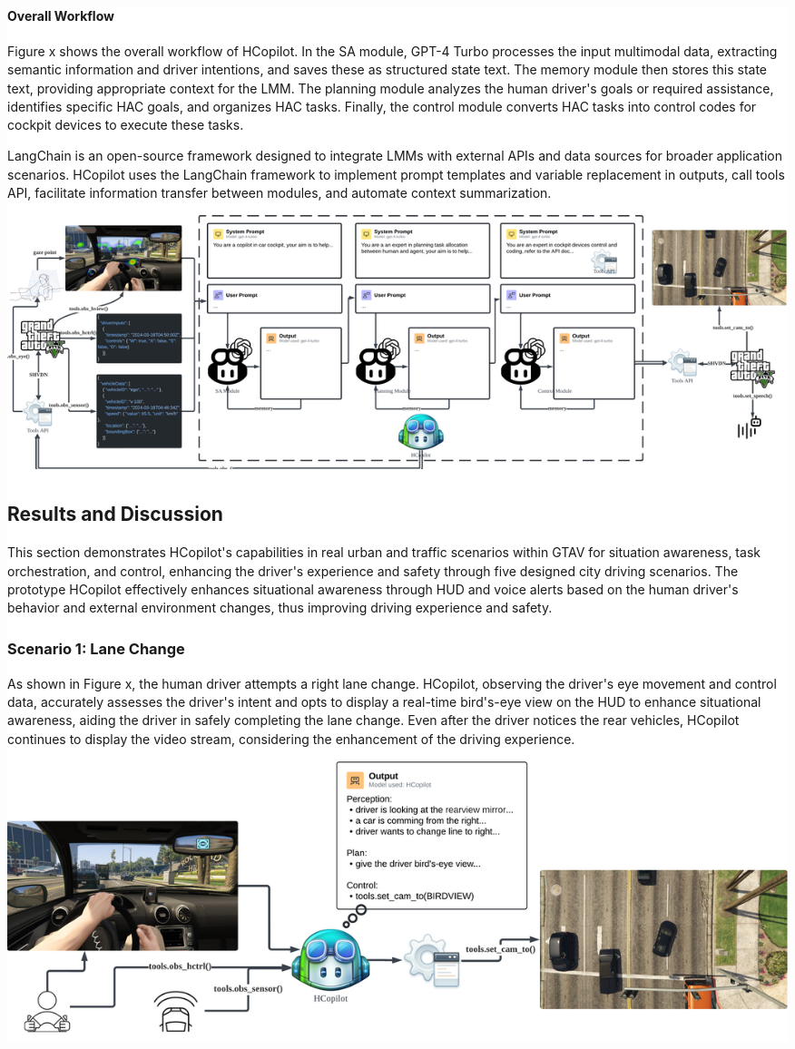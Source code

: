 #### Overall Workflow

Figure x shows the overall workflow of HCopilot. In the SA module, GPT-4 Turbo processes the input multimodal data, extracting semantic information and driver intentions, and saves these as structured state text. The memory module then stores this state text, providing appropriate context for the LMM. The planning module analyzes the human driver's goals or required assistance, identifies specific HAC goals, and organizes HAC tasks. Finally, the control module converts HAC tasks into control codes for cockpit devices to execute these tasks.

LangChain is an open-source framework designed to integrate LMMs with external APIs and data sources for broader application scenarios. HCopilot uses the LangChain framework to implement prompt templates and variable replacement in outputs, call tools API, facilitate information transfer between modules, and automate context summarization.

![workflow](figures/workflow.png)

## Results and Discussion

This section demonstrates HCopilot's capabilities in real urban and traffic scenarios within GTAV for situation awareness, task orchestration, and control, enhancing the driver's experience and safety through five designed city driving scenarios. The prototype HCopilot effectively enhances situational awareness through HUD and voice alerts based on the human driver's behavior and external environment changes, thus improving driving experience and safety.

### Scenario 1: Lane Change

As shown in Figure x, the human driver attempts a right lane change. HCopilot, observing the driver's eye movement and control data, accurately assesses the driver's intent and opts to display a real-time bird's-eye view on the HUD to enhance situational awareness, aiding the driver in safely completing the lane change. Even after the driver notices the rear vehicles, HCopilot continues to display the video stream, considering the enhancement of the driving experience.

![s-1](figures/s-1.png)
